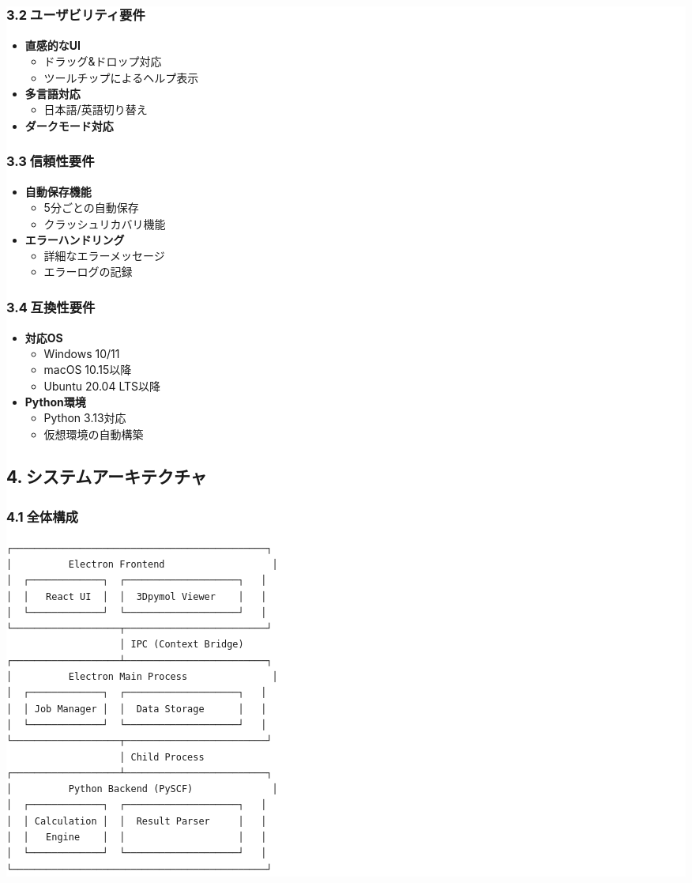 ### 3.2 ユーザビリティ要件
- **直感的なUI**
  - ドラッグ&ドロップ対応
  - ツールチップによるヘルプ表示
- **多言語対応**
  - 日本語/英語切り替え
- **ダークモード対応**

### 3.3 信頼性要件
- **自動保存機能**
  - 5分ごとの自動保存
  - クラッシュリカバリ機能
- **エラーハンドリング**
  - 詳細なエラーメッセージ
  - エラーログの記録

### 3.4 互換性要件
- **対応OS**
  - Windows 10/11
  - macOS 10.15以降
  - Ubuntu 20.04 LTS以降
- **Python環境**
  - Python 3.13対応
  - 仮想環境の自動構築

## 4. システムアーキテクチャ

### 4.1 全体構成
```
┌─────────────────────────────────────────────┐
│          Electron Frontend                   │
│  ┌─────────────┐  ┌────────────────────┐   │
│  │   React UI  │  │  3Dpymol Viewer    │   │
│  └─────────────┘  └────────────────────┘   │
└───────────────────┬─────────────────────────┘
                    │ IPC (Context Bridge)
┌───────────────────┴─────────────────────────┐
│          Electron Main Process               │
│  ┌─────────────┐  ┌────────────────────┐   │
│  │ Job Manager │  │  Data Storage      │   │
│  └─────────────┘  └────────────────────┘   │
└───────────────────┬─────────────────────────┘
                    │ Child Process
┌───────────────────┴─────────────────────────┐
│          Python Backend (PySCF)              │
│  ┌─────────────┐  ┌────────────────────┐   │
│  │ Calculation │  │  Result Parser     │   │
│  │   Engine    │  │                    │   │
│  └─────────────┘  └────────────────────┘   │
└─────────────────────────────────────────────┘
```
